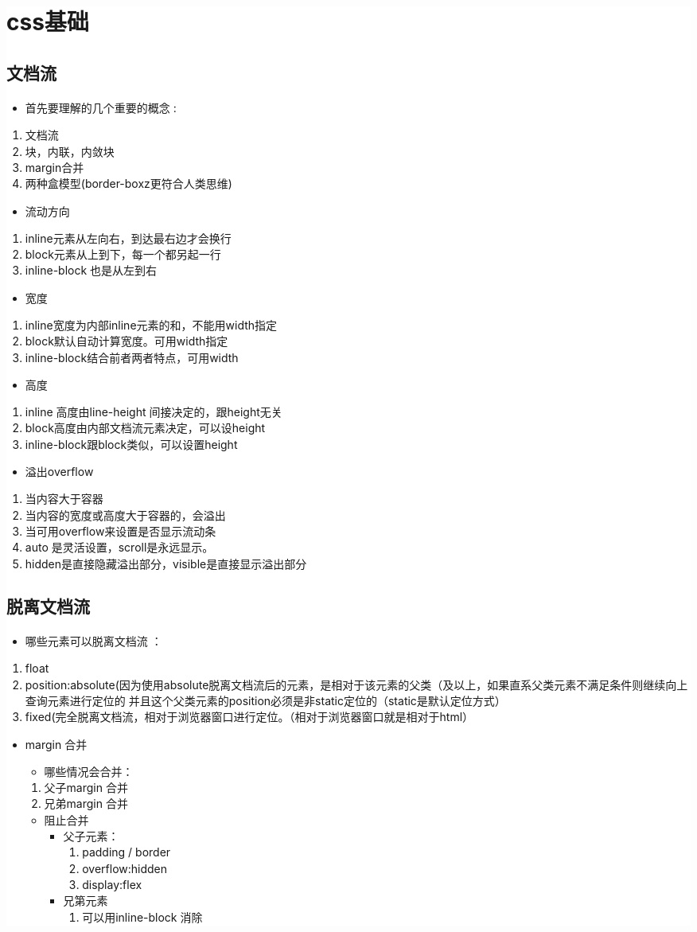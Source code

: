 # css基础

## 文档流

* 首先要理解的几个重要的概念 :

1. 文档流
2. 块，内联，内敛块
3. margin合并
4. 两种盒模型(border-boxz更符合人类思维)
* 流动方向
1. inline元素从左向右，到达最右边才会换行
2. block元素从上到下，每一个都另起一行
3. inline-block 也是从左到右

* 宽度
1. inline宽度为内部inline元素的和，不能用width指定
2. block默认自动计算宽度。可用width指定
3. inline-block结合前者两者特点，可用width

* 高度

1. inline 高度由line-height 间接决定的，跟height无关
2. block高度由内部文档流元素决定，可以设height
3. inline-block跟block类似，可以设置height

* 溢出overflow
1. 当内容大于容器
2. 当内容的宽度或高度大于容器的，会溢出
3. 当可用overflow来设置是否显示流动条
4. auto 是灵活设置，scroll是永远显示。
5. hidden是直接隐藏溢出部分，visible是直接显示溢出部分

## 脱离文档流

* 哪些元素可以脱离文档流 ：
1. float
2. position:absolute(因为使用absolute脱离文档流后的元素，是相对于该元素的父类（及以上，如果直系父类元素不满足条件则继续向上查询元素进行定位的
并且这个父类元素的position必须是非static定位的（static是默认定位方式）
3.  fixed(完全脱离文档流，相对于浏览器窗口进行定位。（相对于浏览器窗口就是相对于html）

* margin 合并

  * 哪些情况会合并：
   1. 父子margin 合并
   2. 兄弟margin 合并
  * 阻止合并
      * 父子元素：
         1. padding / border
         2. overflow:hidden
         3. display:flex 
      * 兄第元素
         1. 可以用inline-block 消除
